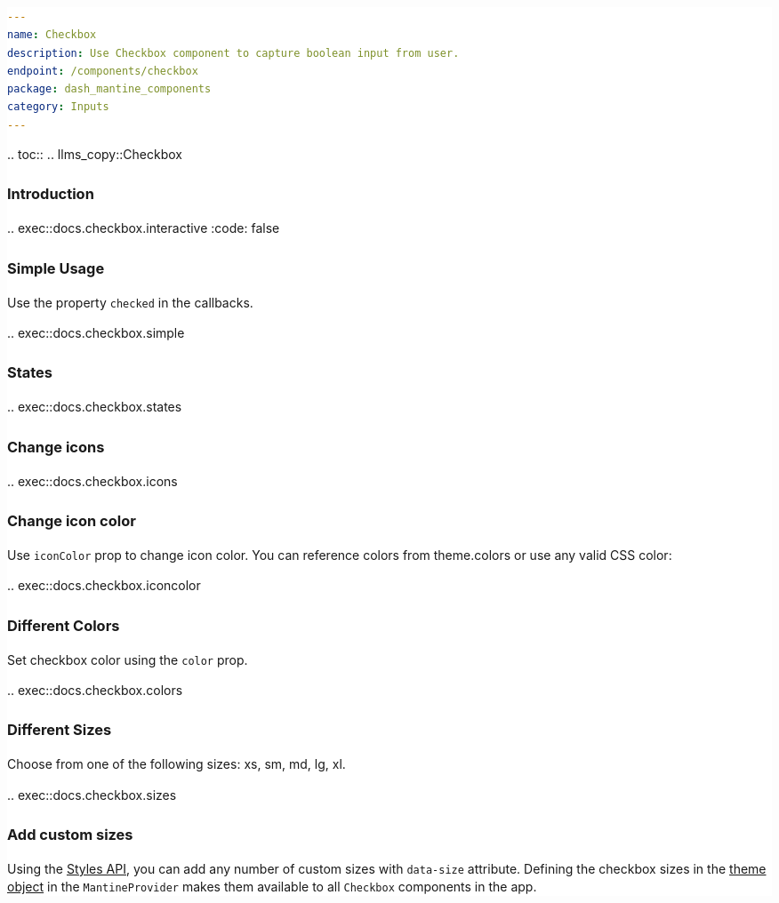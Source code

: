 ```yaml
---
name: Checkbox
description: Use Checkbox component to capture boolean input from user.
endpoint: /components/checkbox
package: dash_mantine_components
category: Inputs
---
```


.. toc::
.. llms_copy::Checkbox

### Introduction

.. exec::docs.checkbox.interactive
    :code: false

### Simple Usage

Use the property `checked` in the callbacks.

.. exec::docs.checkbox.simple

### States

.. exec::docs.checkbox.states

### Change icons

.. exec::docs.checkbox.icons

### Change icon color

Use `iconColor` prop to change icon color. You can reference colors from theme.colors or use any valid CSS color:

.. exec::docs.checkbox.iconcolor



### Different Colors

Set checkbox color using the `color` prop.

.. exec::docs.checkbox.colors

### Different Sizes

Choose from one of the following sizes: xs, sm, md, lg, xl.

.. exec::docs.checkbox.sizes


### Add custom sizes
Using the [Styles API](/styles-api), you can add any number of custom sizes with `data-size` attribute.  Defining the checkbox 
sizes in the [theme object](/theme-object) in the `MantineProvider` makes them available to all `Checkbox` components in the app.
